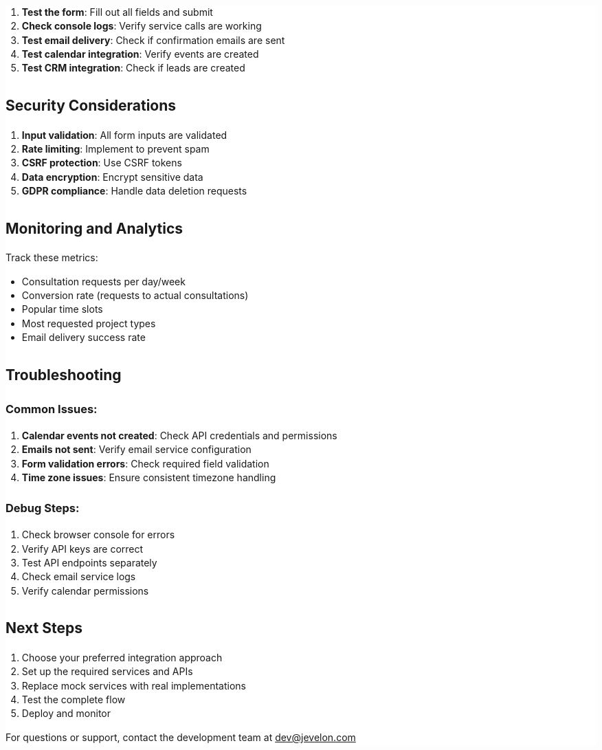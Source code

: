 1. **Test the form**: Fill out all fields and submit
2. **Check console logs**: Verify service calls are working
3. **Test email delivery**: Check if confirmation emails are sent
4. **Test calendar integration**: Verify events are created
5. **Test CRM integration**: Check if leads are created

## Security Considerations

1. **Input validation**: All form inputs are validated
2. **Rate limiting**: Implement to prevent spam
3. **CSRF protection**: Use CSRF tokens
4. **Data encryption**: Encrypt sensitive data
5. **GDPR compliance**: Handle data deletion requests

## Monitoring and Analytics

Track these metrics:
- Consultation requests per day/week
- Conversion rate (requests to actual consultations)
- Popular time slots
- Most requested project types
- Email delivery success rate

## Troubleshooting

### Common Issues:

1. **Calendar events not created**: Check API credentials and permissions
2. **Emails not sent**: Verify email service configuration
3. **Form validation errors**: Check required field validation
4. **Time zone issues**: Ensure consistent timezone handling

### Debug Steps:

1. Check browser console for errors
2. Verify API keys are correct
3. Test API endpoints separately
4. Check email service logs
5. Verify calendar permissions

## Next Steps

1. Choose your preferred integration approach
2. Set up the required services and APIs
3. Replace mock services with real implementations
4. Test the complete flow
5. Deploy and monitor

For questions or support, contact the development team at dev@jevelon.com 